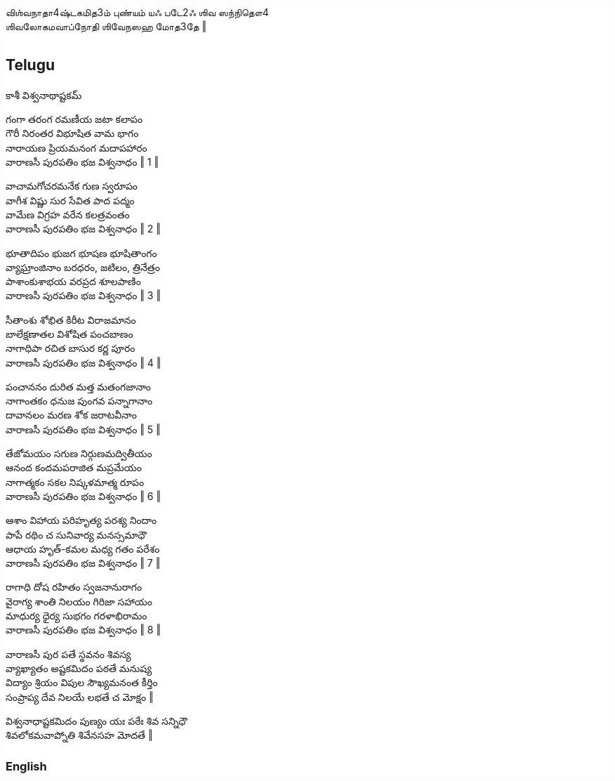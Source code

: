 விஶ்வநாதா4ஷ்டகமித3ம் புண்யம் யஃ படே2ஃ ஶிவ ஸந்நிதௌ4  
ஶிவலோகமவாப்நோதி ஶிவேநஸஹ மோத3தே ‖  

## Telugu

కాశీ విశ్వనాథాష్టకమ్  

గంగా తరంగ రమణీయ జటా కలాపం  
గౌరీ నిరంతర విభూషిత వామ భాగం  
నారాయణ ప్రియమనంగ మదాపహారం  
వారాణసీ పురపతిం భజ విశ్వనాధం ‖ 1 ‖  

వాచామగోచరమనేక గుణ స్వరూపం  
వాగీశ విష్ణు సుర సేవిత పాద పద్మం  
వామేణ విగ్రహ వరేన కలత్రవంతం  
వారాణసీ పురపతిం భజ విశ్వనాధం ‖ 2 ‖  

భూతాదిపం భుజగ భూషణ భూషితాంగం  
వ్యాఘ్రాంజినాం బరధరం, జటిలం, త్రినేత్రం  
పాశాంకుశాభయ వరప్రద శూలపాణిం  
వారాణసీ పురపతిం భజ విశ్వనాధం ‖ 3 ‖  

సీతాంశు శోభిత కిరీట విరాజమానం  
బాలేక్షణాతల విశోషిత పంచబాణం  
నాగాధిపా రచిత బాసుర కర్ణ పూరం  
వారాణసీ పురపతిం భజ విశ్వనాధం ‖ 4 ‖  

పంచాననం దురిత మత్త మతంగజానాం  
నాగాంతకం ధనుజ పుంగవ పన్నాగానాం  
దావానలం మరణ శోక జరాటవీనాం  
వారాణసీ పురపతిం భజ విశ్వనాధం ‖ 5 ‖  

తేజోమయం సగుణ నిర్గుణమద్వితీయం  
ఆనంద కందమపరాజిత మప్రమేయం  
నాగాత్మకం సకల నిష్కళమాత్మ రూపం  
వారాణసీ పురపతిం భజ విశ్వనాధం ‖ 6 ‖  

ఆశాం విహాయ పరిహృత్య పరశ్య నిందాం  
పాపే రథిం చ సునివార్య మనస్సమాధౌ  
ఆధాయ హృత్-కమల మధ్య గతం పరేశం  
వారాణసీ పురపతిం భజ విశ్వనాధం ‖ 7 ‖  

రాగాధి దోష రహితం స్వజనానురాగం  
వైరాగ్య శాంతి నిలయం గిరిజా సహాయం  
మాధుర్య ధైర్య సుభగం గరళాభిరామం  
వారాణసీ పురపతిం భజ విశ్వనాధం ‖ 8 ‖  

వారాణసీ పుర పతే స్థవనం శివస్య  
వ్యాఖ్యాతం అష్టకమిదం పఠతే మనుష్య  
విద్యాం శ్రియం విపుల సౌఖ్యమనంత కీర్తిం  
సంప్రాప్య దేవ నిలయే లభతే చ మోక్షం ‖  

విశ్వనాధాష్టకమిదం పుణ్యం యః పఠేః శివ సన్నిధౌ  
శివలోకమవాప్నోతి శివేనసహ మోదతే ‖  

### English
